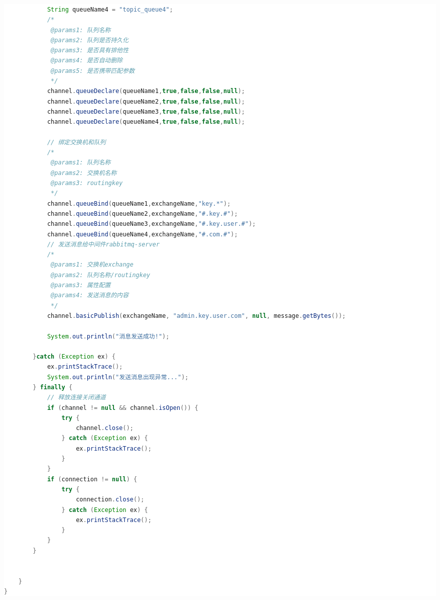 ```java
            String queueName4 = "topic_queue4";
            /*
             @params1: 队列名称
             @params2: 队列是否持久化
             @params3: 是否具有排他性
             @params4: 是否自动删除
             @params5: 是否携带匹配参数
             */
            channel.queueDeclare(queueName1,true,false,false,null);
            channel.queueDeclare(queueName2,true,false,false,null);
            channel.queueDeclare(queueName3,true,false,false,null);
            channel.queueDeclare(queueName4,true,false,false,null);
            
            // 绑定交换机和队列
            /*
             @params1: 队列名称
             @params2: 交换机名称
             @params3: routingkey
             */
            channel.queueBind(queueName1,exchangeName,"key.*");
            channel.queueBind(queueName2,exchangeName,"#.key.#");
            channel.queueBind(queueName3,exchangeName,"#.key.user.#");
            channel.queueBind(queueName4,exchangeName,"#.com.#");
            // 发送消息给中间件rabbitmq-server
            /*
             @params1: 交换机exchange
             @params2: 队列名称/routingkey
             @params3: 属性配置
             @params4: 发送消息的内容
             */
            channel.basicPublish(exchangeName, "admin.key.user.com", null, message.getBytes());
    
            System.out.println("消息发送成功!");
            
        }catch (Exception ex) {
            ex.printStackTrace();
            System.out.println("发送消息出现异常...");
        } finally {
            // 释放连接关闭通道
            if (channel != null && channel.isOpen()) {
                try {
                    channel.close();
                } catch (Exception ex) {
                    ex.printStackTrace();
                }
            }
            if (connection != null) {
                try {
                    connection.close();
                } catch (Exception ex) {
                    ex.printStackTrace();
                }
            }
        }
        

    }
}

```
